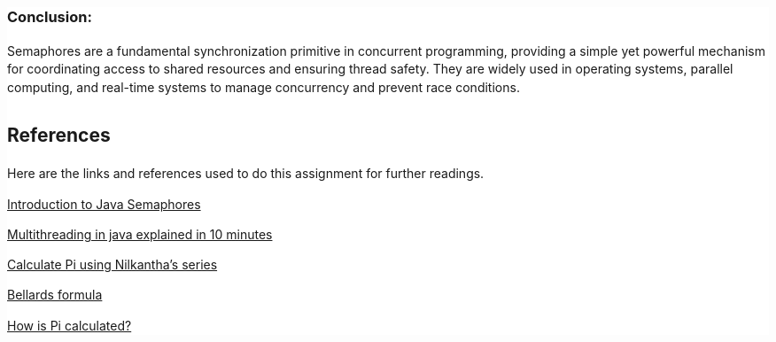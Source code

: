 ### Conclusion:
Semaphores are a fundamental synchronization primitive in concurrent programming, providing a simple yet powerful mechanism for coordinating access to shared resources and ensuring thread safety. They are widely used in operating systems, parallel computing, and real-time systems to manage concurrency and prevent race conditions.

## References
Here are the links and references used to do this assignment for further readings.

[Introduction to Java Semaphores](https://www.youtube.com/watch?v=g19pjkJyGEU)

[Multithreading in java explained in 10 minutes](https://www.youtube.com/watch?v=r_MbozD32eo&pp=ygUgbXVsdGl0aHJlYWRpbmcgc2VtYXBob3JlIGluIGphdmE%3D)

[Calculate Pi using Nilkantha’s series](https://www.geeksforgeeks.org/calculate-pi-using-nilkanthas-series/)

[Bellards formula](https://en.wikipedia.org/wiki/Bellard%27s_formula)

[How is Pi calculated?](https://stackoverflow.com/questions/2654749/how-is-pi-%CF%80-calculated)






